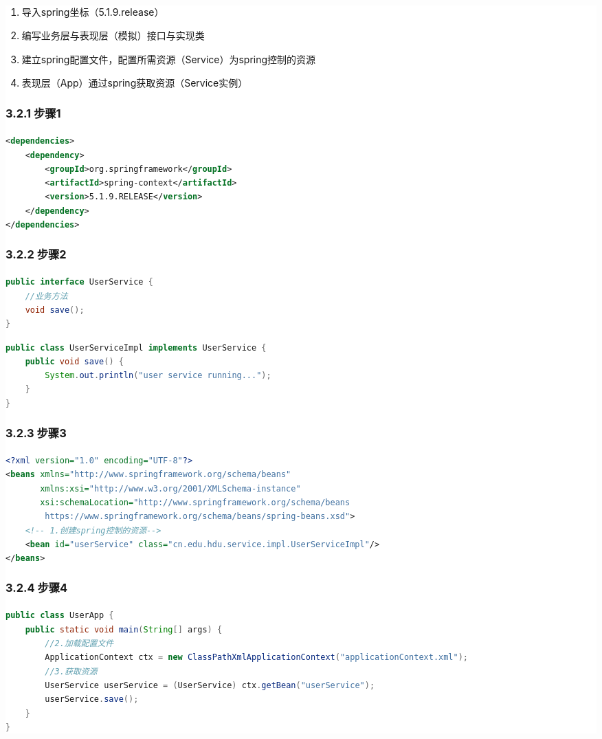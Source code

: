 1. 导入spring坐标（5.1.9.release）

2. 编写业务层与表现层（模拟）接口与实现类

3. 建立spring配置文件，配置所需资源（Service）为spring控制的资源
4. 表现层（App）通过spring获取资源（Service实例）

### 3.2.1 步骤1

```xml
<dependencies>
    <dependency>
        <groupId>org.springframework</groupId>
        <artifactId>spring-context</artifactId>
        <version>5.1.9.RELEASE</version>
    </dependency>
</dependencies>
```

### 3.2.2 步骤2

```java
public interface UserService {
	//业务方法  
	void save();
}
```

```java
public class UserServiceImpl implements UserService {
    public void save() {
        System.out.println("user service running...");
    }
}
```

### 3.2.3 步骤3

```xml
<?xml version="1.0" encoding="UTF-8"?>
<beans xmlns="http://www.springframework.org/schema/beans"
       xmlns:xsi="http://www.w3.org/2001/XMLSchema-instance"
       xsi:schemaLocation="http://www.springframework.org/schema/beans
        https://www.springframework.org/schema/beans/spring-beans.xsd">
    <!-- 1.创建spring控制的资源-->
    <bean id="userService" class="cn.edu.hdu.service.impl.UserServiceImpl"/>
</beans>
```

### 3.2.4 步骤4

```java
public class UserApp {
    public static void main(String[] args) {
        //2.加载配置文件
        ApplicationContext ctx = new ClassPathXmlApplicationContext("applicationContext.xml");
        //3.获取资源
        UserService userService = (UserService) ctx.getBean("userService");
        userService.save();
    }
}
```
